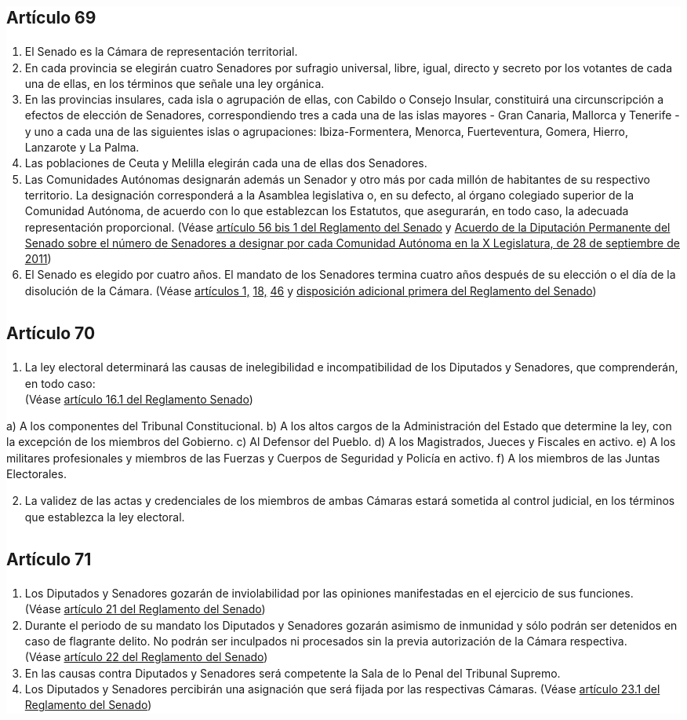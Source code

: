 ## Artículo 69

1. El Senado es la Cámara de representación territorial.
2. En cada provincia se elegirán cuatro Senadores por sufragio universal, libre, igual, directo y secreto por los votantes de cada una de ellas, en los términos que señale una ley orgánica.
3. En las provincias insulares, cada isla o agrupación de ellas, con Cabildo o Consejo Insular, constituirá una circunscripción a efectos de elección de Senadores, correspondiendo tres a cada una de las islas mayores - Gran Canaria, Mallorca y Tenerife - y uno a cada una de las siguientes islas o agrupaciones: Ibiza-Formentera, Menorca, Fuerteventura, Gomera, Hierro, Lanzarote y La Palma.
4. Las poblaciones de Ceuta y Melilla elegirán cada una de ellas dos Senadores.
5. Las Comunidades Autónomas designarán además un Senador y otro más por cada millón de habitantes de su respectivo territorio. La designación corresponderá a la Asamblea legislativa o, en su defecto, al órgano colegiado superior de la Comunidad Autónoma, de acuerdo con lo que establezcan los Estatutos, que asegurarán, en todo caso, la adecuada representación proporcional. (Véase [artículo 56 bis 1 del Reglamento del Senado](https://www.senado.es/web/conocersenado/normas/reglamentootrasnormassenado/detallesreglamentosenado/index.html#a56b1) y [Acuerdo de la Diputación Permanente del Senado sobre el número de Senadores a designar por cada Comunidad Autónoma en la X Legislatura, de 28 de septiembre de 2011](http://www.senado.es/legis9/publicaciones/pdf/senado/bocg/BOCG_D_09_123_1113.PDF))
6. El Senado es elegido por cuatro años. El mandato de los Senadores termina cuatro años después de su elección o el día de la disolución de la Cámara. (Véase [artículos 1,](https://www.senado.es/web/conocersenado/normas/reglamentootrasnormassenado/detallesreglamentosenado/index.html#a1) [18,](https://www.senado.es/web/conocersenado/normas/reglamentootrasnormassenado/detallesreglamentosenado/index.html#a18) [46](https://www.senado.es/web/conocersenado/normas/reglamentootrasnormassenado/detallesreglamentosenado/index.html#a46) y [disposición adicional primera del Reglamento del Senado](https://www.senado.es/web/conocersenado/normas/reglamentootrasnormassenado/detallesreglamentosenado/index.html#dadic))

## Artículo 70

1. La ley electoral determinará las causas de inelegibilidad e incompatibilidad de los Diputados y Senadores, que comprenderán, en todo caso:  
(Véase [artículo 16.1 del Reglamento Senado](https://www.senado.es/web/conocersenado/normas/reglamentootrasnormassenado/detallesreglamentosenado/index.html#a16))

a) A los componentes del Tribunal Constitucional.
b) A los altos cargos de la Administración del Estado que determine la ley, con la excepción de los miembros del Gobierno.
c) Al Defensor del Pueblo.
d) A los Magistrados, Jueces y Fiscales en activo.
e) A los militares profesionales y miembros de las Fuerzas y Cuerpos de Seguridad y Policía en activo.
f) A los miembros de las Juntas Electorales.

2. La validez de las actas y credenciales de los miembros de ambas Cámaras estará sometida al control judicial, en los términos que establezca la ley electoral.

## Artículo 71

1. Los Diputados y Senadores gozarán de inviolabilidad por las opiniones manifestadas en el ejercicio de sus funciones.  (Véase [artículo 21 del Reglamento del Senado](https://www.senado.es/web/conocersenado/normas/reglamentootrasnormassenado/detallesreglamentosenado/index.html#a21))
2. Durante el periodo de su mandato los Diputados y Senadores gozarán asimismo de inmunidad y sólo podrán ser detenidos en caso de flagrante delito. No podrán ser inculpados ni procesados sin la previa autorización de la Cámara respectiva.  (Véase [artículo 22 del Reglamento del Senado](https://www.senado.es/web/conocersenado/normas/reglamentootrasnormassenado/detallesreglamentosenado/index.html#a22))
3. En las causas contra Diputados y Senadores será competente la Sala de lo Penal del Tribunal Supremo.
4. Los Diputados y Senadores percibirán una asignación que será fijada por las respectivas Cámaras. (Véase [artículo 23.1 del Reglamento del Senado](https://www.senado.es/web/conocersenado/normas/reglamentootrasnormassenado/detallesreglamentosenado/index.html#a23))
